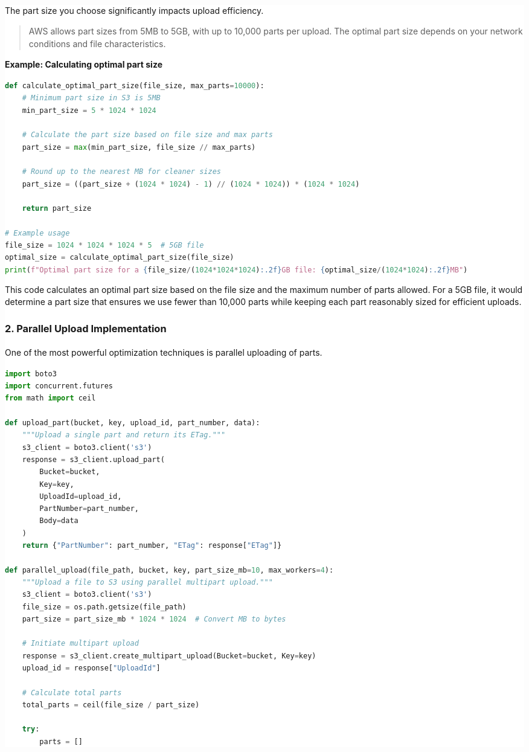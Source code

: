 The part size you choose significantly impacts upload efficiency.

> AWS allows part sizes from 5MB to 5GB, with up to 10,000 parts per upload. The optimal part size depends on your network conditions and file characteristics.

**Example: Calculating optimal part size**

```python
def calculate_optimal_part_size(file_size, max_parts=10000):
    # Minimum part size in S3 is 5MB
    min_part_size = 5 * 1024 * 1024
  
    # Calculate the part size based on file size and max parts
    part_size = max(min_part_size, file_size // max_parts)
  
    # Round up to the nearest MB for cleaner sizes
    part_size = ((part_size + (1024 * 1024) - 1) // (1024 * 1024)) * (1024 * 1024)
  
    return part_size

# Example usage
file_size = 1024 * 1024 * 1024 * 5  # 5GB file
optimal_size = calculate_optimal_part_size(file_size)
print(f"Optimal part size for a {file_size/(1024*1024*1024):.2f}GB file: {optimal_size/(1024*1024):.2f}MB")
```

This code calculates an optimal part size based on the file size and the maximum number of parts allowed. For a 5GB file, it would determine a part size that ensures we use fewer than 10,000 parts while keeping each part reasonably sized for efficient uploads.

### 2. Parallel Upload Implementation

One of the most powerful optimization techniques is parallel uploading of parts.

```python
import boto3
import concurrent.futures
from math import ceil

def upload_part(bucket, key, upload_id, part_number, data):
    """Upload a single part and return its ETag."""
    s3_client = boto3.client('s3')
    response = s3_client.upload_part(
        Bucket=bucket,
        Key=key,
        UploadId=upload_id,
        PartNumber=part_number,
        Body=data
    )
    return {"PartNumber": part_number, "ETag": response["ETag"]}

def parallel_upload(file_path, bucket, key, part_size_mb=10, max_workers=4):
    """Upload a file to S3 using parallel multipart upload."""
    s3_client = boto3.client('s3')
    file_size = os.path.getsize(file_path)
    part_size = part_size_mb * 1024 * 1024  # Convert MB to bytes
  
    # Initiate multipart upload
    response = s3_client.create_multipart_upload(Bucket=bucket, Key=key)
    upload_id = response["UploadId"]
  
    # Calculate total parts
    total_parts = ceil(file_size / part_size)
  
    try:
        parts = []
```